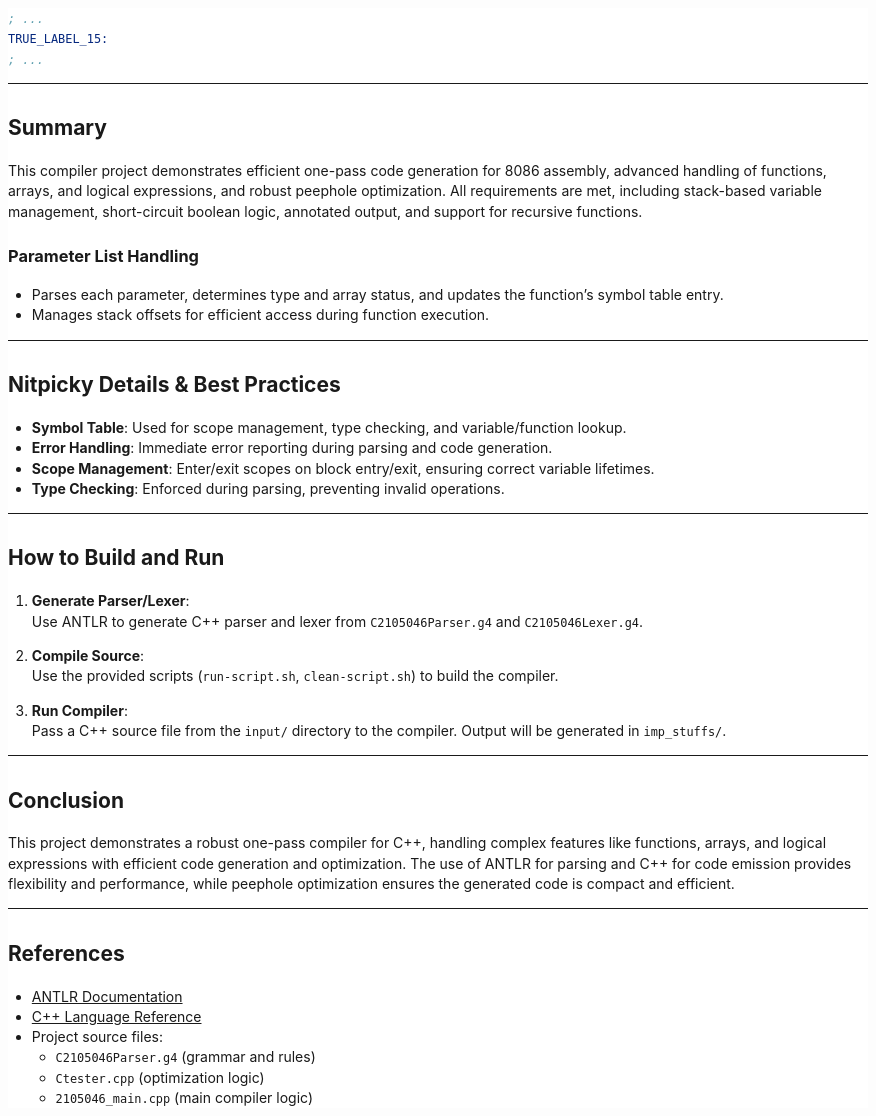 ```asm
; ...
TRUE_LABEL_15:
; ...
```

---

## Summary

This compiler project demonstrates efficient one-pass code generation for 8086 assembly, advanced handling of functions, arrays, and logical expressions, and robust peephole optimization. All requirements are met, including stack-based variable management, short-circuit boolean logic, annotated output, and support for recursive functions.

### **Parameter List Handling**

- Parses each parameter, determines type and array status, and updates the function’s symbol table entry.
- Manages stack offsets for efficient access during function execution.

---

## Nitpicky Details & Best Practices

- **Symbol Table**: Used for scope management, type checking, and variable/function lookup.
- **Error Handling**: Immediate error reporting during parsing and code generation.
- **Scope Management**: Enter/exit scopes on block entry/exit, ensuring correct variable lifetimes.
- **Type Checking**: Enforced during parsing, preventing invalid operations.

---

## How to Build and Run

1. **Generate Parser/Lexer**:  
   Use ANTLR to generate C++ parser and lexer from `C2105046Parser.g4` and `C2105046Lexer.g4`.

2. **Compile Source**:  
   Use the provided scripts (`run-script.sh`, `clean-script.sh`) to build the compiler.

3. **Run Compiler**:  
   Pass a C++ source file from the `input/` directory to the compiler. Output will be generated in `imp_stuffs/`.

---

## Conclusion

This project demonstrates a robust one-pass compiler for C++, handling complex features like functions, arrays, and logical expressions with efficient code generation and optimization. The use of ANTLR for parsing and C++ for code emission provides flexibility and performance, while peephole optimization ensures the generated code is compact and efficient.

---

## References

- [ANTLR Documentation](https://www.antlr.org/)
- [C++ Language Reference](https://en.cppreference.com/)
- Project source files:  
  - `C2105046Parser.g4` (grammar and rules)  
  - `Ctester.cpp` (optimization logic)  
  - `2105046_main.cpp` (main compiler logic)
